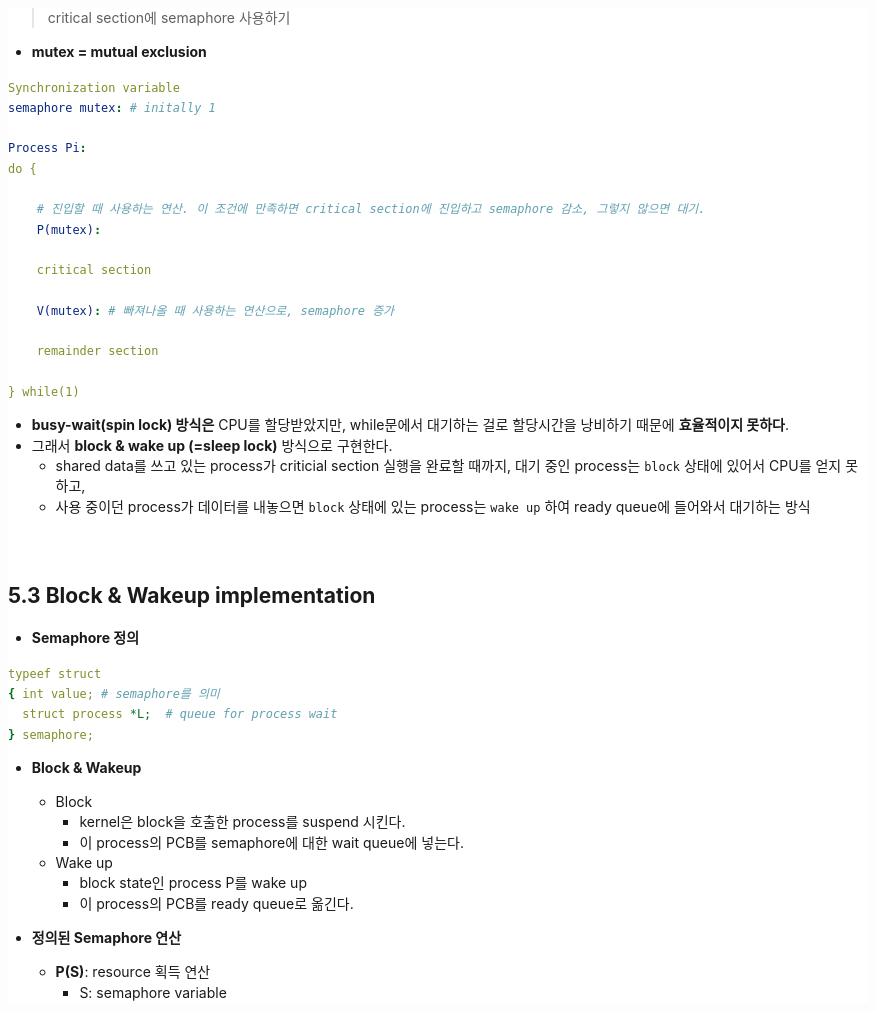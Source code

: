 > critical section에 semaphore 사용하기

- **mutex = mutual exclusion**

```yml
Synchronization variable
semaphore mutex: # initally 1

Process Pi:
do {

    # 진입할 때 사용하는 연산. 이 조건에 만족하면 critical section에 진입하고 semaphore 감소, 그렇지 않으면 대기.
    P(mutex):

    critical section

    V(mutex): # 빠져나올 때 사용하는 연산으로, semaphore 증가

    remainder section

} while(1)
```

- **busy-wait(spin lock) 방식은** CPU를 할당받았지만, while문에서 대기하는 걸로 할당시간을 낭비하기 때문에 **효율적이지 못하다**.
- 그래서 **block & wake up (=sleep lock)** 방식으로 구현한다.
  - shared data를 쓰고 있는 process가 criticial section 실행을 완료할 때까지, 대기 중인 process는 `block` 상태에 있어서 CPU를 얻지 못하고,
  - 사용 중이던 process가 데이터를 내놓으면 `block` 상태에 있는 process는 `wake up` 하여 ready queue에 들어와서 대기하는 방식

<br>

## 5.3 Block & Wakeup implementation

- **Semaphore 정의**

```yml
typeef struct
{ int value; # semaphore를 의미
  struct process *L;  # queue for process wait
} semaphore;
```

- **Block & Wakeup**

  - Block
    - kernel은 block을 호출한 process를 suspend 시킨다.
    - 이 process의 PCB를 semaphore에 대한 wait queue에 넣는다.
  - Wake up
    - block state인 process P를 wake up
    - 이 process의 PCB를 ready queue로 옮긴다.

- **정의된 Semaphore 연산**

  - **P(S)**: resource 획득 연산
    - S: semaphore variable
